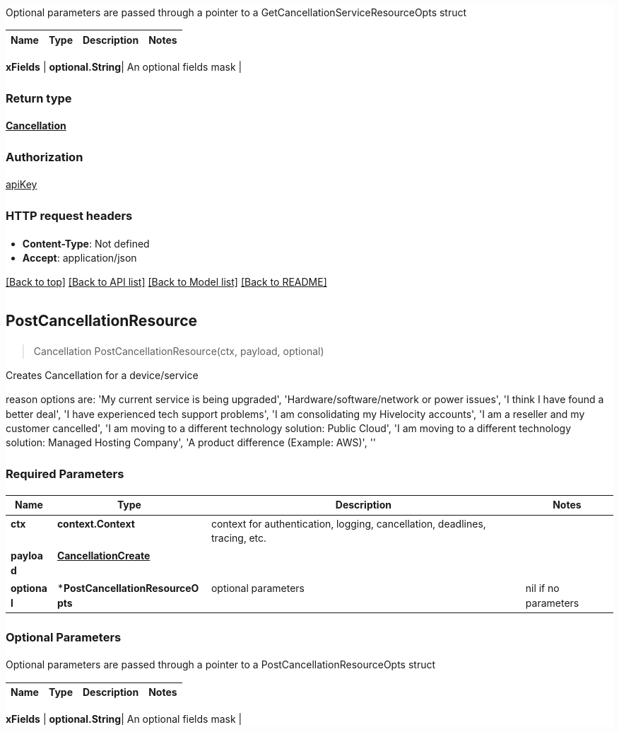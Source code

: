 Optional parameters are passed through a pointer to a GetCancellationServiceResourceOpts struct


Name | Type | Description  | Notes
------------- | ------------- | ------------- | -------------

 **xFields** | **optional.String**| An optional fields mask | 

### Return type

[**Cancellation**](Cancellation.md)

### Authorization

[apiKey](../README.md#apiKey)

### HTTP request headers

- **Content-Type**: Not defined
- **Accept**: application/json

[[Back to top]](#) [[Back to API list]](../README.md#documentation-for-api-endpoints)
[[Back to Model list]](../README.md#documentation-for-models)
[[Back to README]](../README.md)


## PostCancellationResource

> Cancellation PostCancellationResource(ctx, payload, optional)

Creates Cancellation for a device/service

reason options are:     'My current service is being upgraded',     'Hardware/software/network or power issues',     'I think I have found a better deal',     'I have experienced tech support problems',     'I am consolidating my Hivelocity accounts',     'I am a reseller and my customer cancelled',     'I am moving to a different technology solution: Public Cloud',     'I am moving to a different technology solution: Managed Hosting Company',     'A product difference (Example: AWS)',     ''

### Required Parameters


Name | Type | Description  | Notes
------------- | ------------- | ------------- | -------------
**ctx** | **context.Context** | context for authentication, logging, cancellation, deadlines, tracing, etc.
**payload** | [**CancellationCreate**](CancellationCreate.md)|  | 
 **optional** | ***PostCancellationResourceOpts** | optional parameters | nil if no parameters

### Optional Parameters

Optional parameters are passed through a pointer to a PostCancellationResourceOpts struct


Name | Type | Description  | Notes
------------- | ------------- | ------------- | -------------

 **xFields** | **optional.String**| An optional fields mask | 
